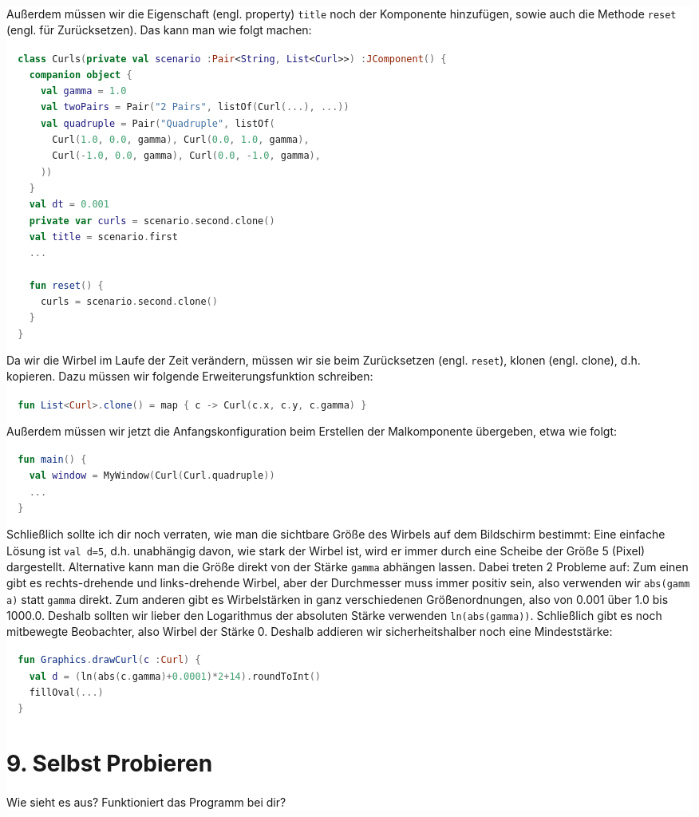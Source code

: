 Außerdem müssen wir die Eigenschaft (engl. property) `title` noch der Komponente hinzufügen, sowie auch die Methode `reset` (engl. für Zurücksetzen).  Das kann man wie folgt machen:
```kotlin
  class Curls(private val scenario :Pair<String, List<Curl>>) :JComponent() {
    companion object {
      val gamma = 1.0
      val twoPairs = Pair("2 Pairs", listOf(Curl(...), ...))
      val quadruple = Pair("Quadruple", listOf(
        Curl(1.0, 0.0, gamma), Curl(0.0, 1.0, gamma),
        Curl(-1.0, 0.0, gamma), Curl(0.0, -1.0, gamma),
      ))
    }
    val dt = 0.001
    private var curls = scenario.second.clone()
    val title = scenario.first
    ...

    fun reset() {
      curls = scenario.second.clone()
    }
  }
```
Da wir die Wirbel im Laufe der Zeit verändern, müssen wir sie beim Zurücksetzen (engl. `reset`), klonen (engl. clone), d.h. kopieren.  Dazu müssen wir folgende Erweiterungsfunktion schreiben:
```kotlin
  fun List<Curl>.clone() = map { c -> Curl(c.x, c.y, c.gamma) }
```
Außerdem müssen wir jetzt die Anfangskonfiguration beim Erstellen der Malkomponente übergeben, etwa wie folgt:
```kotlin
  fun main() {
    val window = MyWindow(Curl(Curl.quadruple))
    ...
  }
```

Schließlich sollte ich dir noch verraten, wie man die sichtbare Größe des Wirbels auf dem Bildschirm bestimmt:  Eine einfache Lösung ist `val d=5`, d.h. unabhängig davon, wie stark der Wirbel ist, wird er immer durch eine Scheibe der Größe 5 (Pixel) dargestellt.  Alternative kann man die Größe direkt von der Stärke `gamma` abhängen lassen.  Dabei treten 2 Probleme auf:  Zum einen gibt es rechts-drehende und links-drehende Wirbel, aber der Durchmesser muss immer positiv sein, also verwenden wir `abs(gamma)` statt `gamma` direkt.  Zum anderen gibt es Wirbelstärken in ganz verschiedenen Größenordnungen, also von 0.001 über 1.0 bis 1000.0.  Deshalb sollten wir lieber den Logarithmus der absoluten Stärke verwenden `ln(abs(gamma))`.  Schließlich gibt es noch mitbewegte Beobachter, also Wirbel der Stärke 0.  Deshalb addieren wir sicherheitshalber noch eine Mindeststärke:
```kotlin
  fun Graphics.drawCurl(c :Curl) {
    val d = (ln(abs(c.gamma)+0.0001)*2+14).roundToInt()
    fillOval(...)
  }
```


# 9. Selbst Probieren
Wie sieht es aus?  Funktioniert das Programm bei dir?
